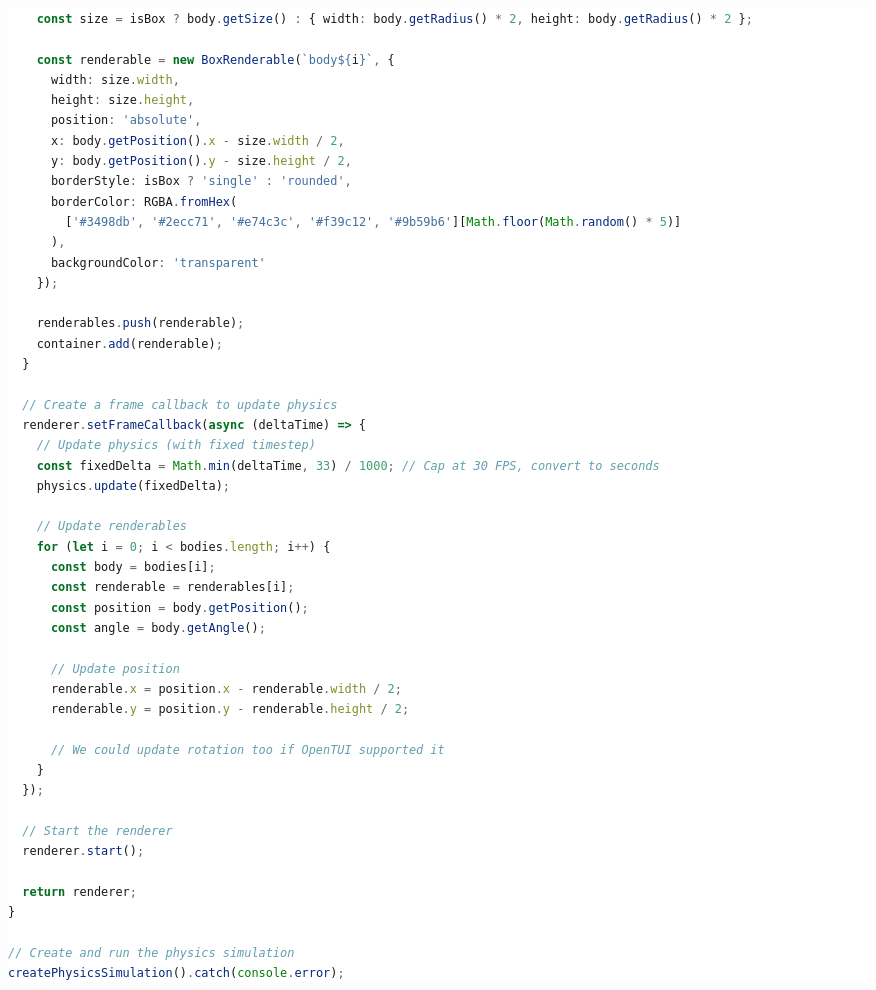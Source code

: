 ```typescript
    const size = isBox ? body.getSize() : { width: body.getRadius() * 2, height: body.getRadius() * 2 };
    
    const renderable = new BoxRenderable(`body${i}`, {
      width: size.width,
      height: size.height,
      position: 'absolute',
      x: body.getPosition().x - size.width / 2,
      y: body.getPosition().y - size.height / 2,
      borderStyle: isBox ? 'single' : 'rounded',
      borderColor: RGBA.fromHex(
        ['#3498db', '#2ecc71', '#e74c3c', '#f39c12', '#9b59b6'][Math.floor(Math.random() * 5)]
      ),
      backgroundColor: 'transparent'
    });
    
    renderables.push(renderable);
    container.add(renderable);
  }
  
  // Create a frame callback to update physics
  renderer.setFrameCallback(async (deltaTime) => {
    // Update physics (with fixed timestep)
    const fixedDelta = Math.min(deltaTime, 33) / 1000; // Cap at 30 FPS, convert to seconds
    physics.update(fixedDelta);
    
    // Update renderables
    for (let i = 0; i < bodies.length; i++) {
      const body = bodies[i];
      const renderable = renderables[i];
      const position = body.getPosition();
      const angle = body.getAngle();
      
      // Update position
      renderable.x = position.x - renderable.width / 2;
      renderable.y = position.y - renderable.height / 2;
      
      // We could update rotation too if OpenTUI supported it
    }
  });
  
  // Start the renderer
  renderer.start();
  
  return renderer;
}

// Create and run the physics simulation
createPhysicsSimulation().catch(console.error);
```

